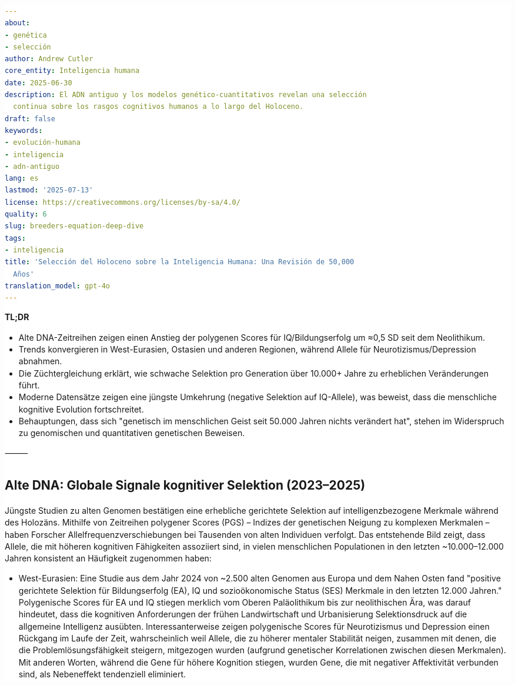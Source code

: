 ```yaml
---
about:
- genética
- selección
author: Andrew Cutler
core_entity: Inteligencia humana
date: 2025-06-30
description: El ADN antiguo y los modelos genético-cuantitativos revelan una selección
  continua sobre los rasgos cognitivos humanos a lo largo del Holoceno.
draft: false
keywords:
- evolución-humana
- inteligencia
- adn-antiguo
lang: es
lastmod: '2025-07-13'
license: https://creativecommons.org/licenses/by-sa/4.0/
quality: 6
slug: breeders-equation-deep-dive
tags:
- inteligencia
title: 'Selección del Holoceno sobre la Inteligencia Humana: Una Revisión de 50,000
  Años'
translation_model: gpt-4o
---
```


**TL;DR**

- Alte DNA-Zeitreihen zeigen einen Anstieg der polygenen Scores für IQ/Bildungserfolg um ≈0,5 SD seit dem Neolithikum.
- Trends konvergieren in West-Eurasien, Ostasien und anderen Regionen, während Allele für Neurotizismus/Depression abnahmen.
- Die Züchtergleichung erklärt, wie schwache Selektion pro Generation über 10.000+ Jahre zu erheblichen Veränderungen führt.
- Moderne Datensätze zeigen eine jüngste Umkehrung (negative Selektion auf IQ-Allele), was beweist, dass die menschliche kognitive Evolution fortschreitet.
- Behauptungen, dass sich "genetisch im menschlichen Geist seit 50.000 Jahren nichts verändert hat", stehen im Widerspruch zu genomischen und quantitativen genetischen Beweisen.

⸻

## Alte DNA: Globale Signale kognitiver Selektion (2023–2025)

Jüngste Studien zu alten Genomen bestätigen eine erhebliche gerichtete Selektion auf intelligenzbezogene Merkmale während des Holozäns. Mithilfe von Zeitreihen polygener Scores (PGS) – Indizes der genetischen Neigung zu komplexen Merkmalen – haben Forscher Allelfrequenzverschiebungen bei Tausenden von alten Individuen verfolgt. Das entstehende Bild zeigt, dass Allele, die mit höheren kognitiven Fähigkeiten assoziiert sind, in vielen menschlichen Populationen in den letzten ~10.000–12.000 Jahren konsistent an Häufigkeit zugenommen haben:
- West-Eurasien: Eine Studie aus dem Jahr 2024 von ~2.500 alten Genomen aus Europa und dem Nahen Osten fand "positive gerichtete Selektion für Bildungserfolg (EA), IQ und sozioökonomische Status (SES) Merkmale in den letzten 12.000 Jahren." Polygenische Scores für EA und IQ stiegen merklich vom Oberen Paläolithikum bis zur neolithischen Ära, was darauf hindeutet, dass die kognitiven Anforderungen der frühen Landwirtschaft und Urbanisierung Selektionsdruck auf die allgemeine Intelligenz ausübten. Interessanterweise zeigen polygenische Scores für Neurotizismus und Depression einen Rückgang im Laufe der Zeit, wahrscheinlich weil Allele, die zu höherer mentaler Stabilität neigen, zusammen mit denen, die die Problemlösungsfähigkeit steigern, mitgezogen wurden (aufgrund genetischer Korrelationen zwischen diesen Merkmalen). Mit anderen Worten, während die Gene für höhere Kognition stiegen, wurden Gene, die mit negativer Affektivität verbunden sind, als Nebeneffekt tendenziell eliminiert.